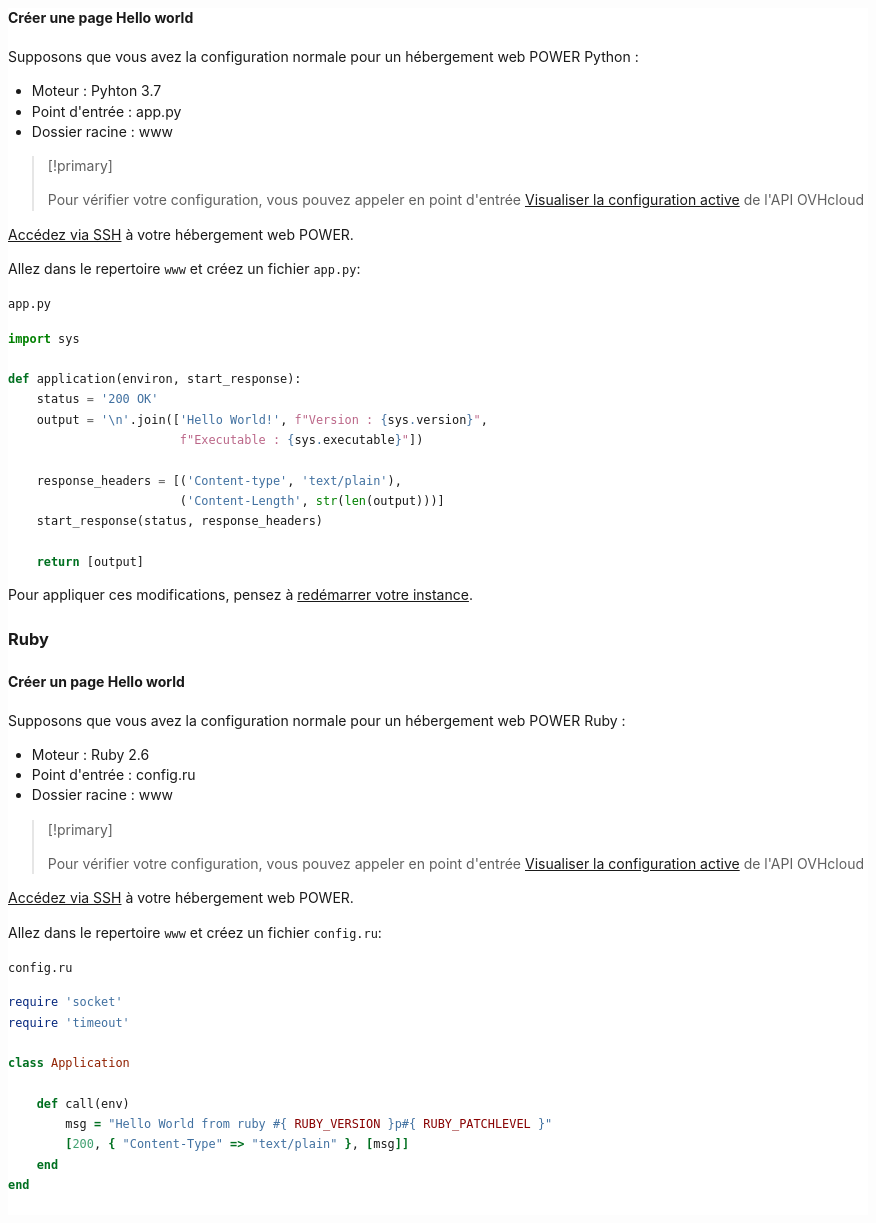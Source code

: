 #### Créer une page Hello world 

Supposons que vous avez la configuration normale pour un hébergement web POWER Python :

- Moteur : Pyhton 3.7
- Point d'entrée : app.py 
- Dossier racine : www 


> [!primary]
>
> Pour vérifier votre configuration, vous pouvez appeler en point d'entrée [Visualiser la configuration active](#api-get-active-configuration) de l'API OVHcloud


[Accédez via SSH](#ssh) à votre hébergement web POWER.

Allez dans le repertoire `www` et créez un fichier `app.py`:

`app.py`
```python
import sys
 
def application(environ, start_response):
    status = '200 OK'
    output = '\n'.join(['Hello World!', f"Version : {sys.version}",
                        f"Executable : {sys.executable}"])
 
    response_headers = [('Content-type', 'text/plain'),
                        ('Content-Length', str(len(output)))]
    start_response(status, response_headers)
 
    return [output]    
```

Pour appliquer ces modifications, pensez à [redémarrer votre instance](#restart).

### Ruby

#### Créer un page Hello world 

Supposons que vous avez la configuration normale pour un hébergement web POWER Ruby :

- Moteur : Ruby 2.6
- Point d'entrée : config.ru 
- Dossier racine : www 


> [!primary]
>
> Pour vérifier votre configuration, vous pouvez appeler en point d'entrée [Visualiser la configuration active](#api-get-active-configuration) de l'API OVHcloud


[Accédez via SSH](#ssh) à votre hébergement web POWER.

Allez dans le repertoire `www` et créez un fichier `config.ru`:

`config.ru`
```ruby
require 'socket'
require 'timeout'
 
class Application
 
    def call(env)
        msg = "Hello World from ruby #{ RUBY_VERSION }p#{ RUBY_PATCHLEVEL }"
        [200, { "Content-Type" => "text/plain" }, [msg]]
    end
end
 
```
